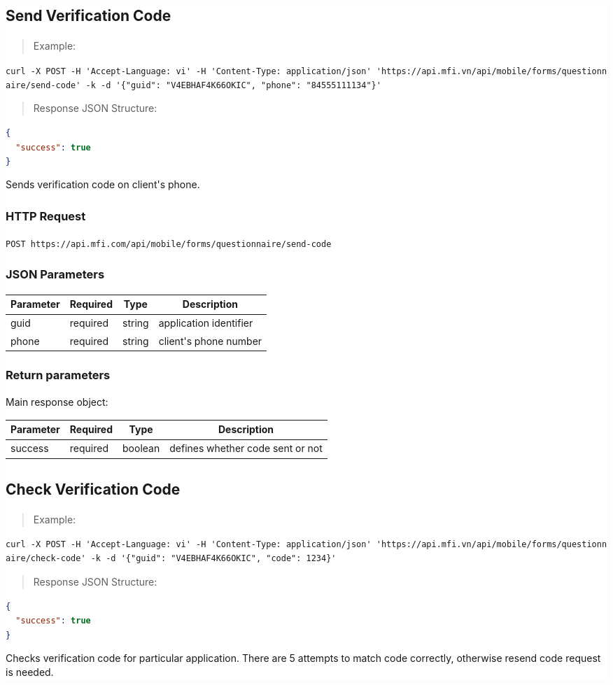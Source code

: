 ## Send Verification Code

> Example:

```shell
curl -X POST -H 'Accept-Language: vi' -H 'Content-Type: application/json' 'https://api.mfi.vn/api/mobile/forms/questionnaire/send-code' -k -d '{"guid": "V4EBHAF4K66OKIC", "phone": "84555111134"}'
```

> Response JSON Structure:

```json
{
  "success": true
}
```

Sends verification code on client's phone. 

### HTTP Request

`POST https://api.mfi.com/api/mobile/forms/questionnaire/send-code`

### JSON Parameters

Parameter | Required | Type | Description
--------- | -------- | ---- | -----------
guid      | required | string | application identifier
phone      | required | string | client's phone number

### Return parameters

Main response object:

Parameter | Required | Type | Description
--------- | -------- | ---- | -----------
success   | required | boolean | defines whether code sent or not

## Check Verification Code

> Example:

```shell
curl -X POST -H 'Accept-Language: vi' -H 'Content-Type: application/json' 'https://api.mfi.vn/api/mobile/forms/questionnaire/check-code' -k -d '{"guid": "V4EBHAF4K66OKIC", "code": 1234}'
```

> Response JSON Structure:

```json
{
  "success": true
}
```

Checks verification code for particular application. There are 5 attempts to match code correctly, otherwise resend code request is needed.
